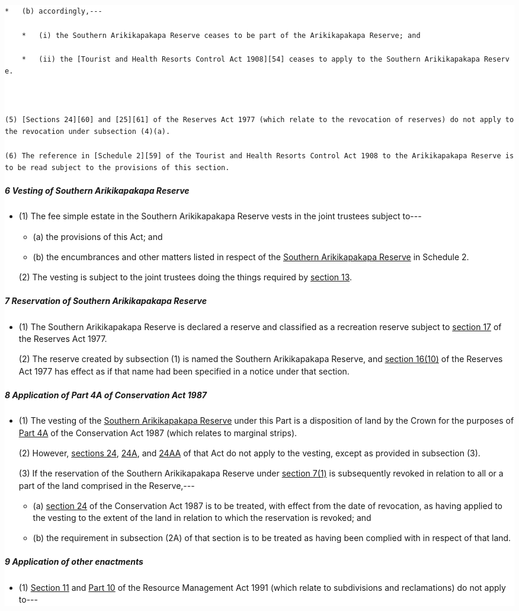     *   (b) accordingly,---
            
        *   (i) the Southern Arikikapakapa Reserve ceases to be part of the Arikikapakapa Reserve; and
        
        *   (ii) the [Tourist and Health Resorts Control Act 1908][54] ceases to apply to the Southern Arikikapakapa Reserve.
        
        
    
    (5) [Sections 24][60] and [25][61] of the Reserves Act 1977 (which relate to the revocation of reserves) do not apply to the revocation under subsection (4)(a).
    
    (6) The reference in [Schedule 2][59] of the Tourist and Health Resorts Control Act 1908 to the Arikikapakapa Reserve is to be read subject to the provisions of this section.

##### 6 Vesting of Southern Arikikapakapa Reserve
    
*   (1) The fee simple estate in the Southern Arikikapakapa Reserve vests in the joint trustees subject to---
        
    *   (a) the provisions of this Act; and
    
    *   (b) the encumbrances and other matters listed in respect of the [Southern Arikikapakapa Reserve][62] in Schedule 2\.
    
    (2) The vesting is subject to the joint trustees doing the things required by [section 13][19].

##### 7 Reservation of Southern Arikikapakapa Reserve
    
*   (1) The Southern Arikikapakapa Reserve is declared a reserve and classified as a recreation reserve subject to [section 17][58] of the Reserves Act 1977\.
    
    (2) The reserve created by subsection (1) is named the Southern Arikikapakapa Reserve, and [section 16(10)][63] of the Reserves Act 1977 has effect as if that name had been specified in a notice under that section.

##### 8 Application of Part 4A of Conservation Act 1987
    
*   (1) The vesting of the [Southern Arikikapakapa Reserve][8] under this Part is a disposition of land by the Crown for the purposes of [Part 4A][64] of the Conservation Act 1987 (which relates to marginal strips).
    
    (2) However, [sections 24][65], [24A][66], and [24AA][67] of that Act do not apply to the vesting, except as provided in subsection (3).
    
    (3) If the reservation of the Southern Arikikapakapa Reserve under [section 7(1)][11] is subsequently revoked in relation to all or a part of the land comprised in the Reserve,---
        
    *   (a) [section 24][65] of the Conservation Act 1987 is to be treated, with effect from the date of revocation, as having applied to the vesting to the extent of the land in relation to which the reservation is revoked; and
    
    *   (b) the requirement in subsection (2A) of that section is to be treated as having been complied with in respect of that land.
    
    

##### 9 Application of other enactments
    
*   (1) [Section 11][16] and [Part 10][68] of the Resource Management Act 1991 (which relate to subdivisions and reclamations) do not apply to---
        

[0]: http://www.legislation.govt.nz/act/public/2009/0050/latest/link.aspx?id=DLM195466
[1]: http://www.legislation.govt.nz/act/public/2009/0050/latest/whole.html#DLM1370300
[2]: http://www.legislation.govt.nz/act/public/2009/0050/latest/whole.html#DLM1569908
[3]: http://www.legislation.govt.nz/act/public/2009/0050/latest/whole.html#DLM1569909
[4]: http://www.legislation.govt.nz/act/public/2009/0050/latest/whole.html#DLM1370302
[5]: http://www.legislation.govt.nz/act/public/2009/0050/latest/whole.html#DLM1370303
[6]: http://www.legislation.govt.nz/act/public/2009/0050/latest/whole.html#DLM1370324
[7]: http://www.legislation.govt.nz/act/public/2009/0050/latest/whole.html#DLM1370325
[8]: http://www.legislation.govt.nz/act/public/2009/0050/latest/whole.html#DLM1370326
[9]: http://www.legislation.govt.nz/act/public/2009/0050/latest/whole.html#DLM1569944
[10]: http://www.legislation.govt.nz/act/public/2009/0050/latest/whole.html#DLM1569945
[11]: http://www.legislation.govt.nz/act/public/2009/0050/latest/whole.html#DLM1569946
[12]: http://www.legislation.govt.nz/act/public/2009/0050/latest/whole.html#DLM1569947
[13]: http://www.legislation.govt.nz/act/public/2009/0050/latest/whole.html#DLM1569948
[14]: http://www.legislation.govt.nz/act/public/2009/0050/latest/whole.html#DLM1569949
[15]: http://www.legislation.govt.nz/act/public/2009/0050/latest/whole.html#DLM1569950
[16]: http://www.legislation.govt.nz/act/public/2009/0050/latest/whole.html#DLM1569951
[17]: http://www.legislation.govt.nz/act/public/2009/0050/latest/whole.html#DLM1569952
[18]: http://www.legislation.govt.nz/act/public/2009/0050/latest/whole.html#DLM1569953
[19]: http://www.legislation.govt.nz/act/public/2009/0050/latest/whole.html#DLM1569954
[20]: http://www.legislation.govt.nz/act/public/2009/0050/latest/whole.html#DLM1569955
[21]: http://www.legislation.govt.nz/act/public/2009/0050/latest/whole.html#DLM1569956
[22]: http://www.legislation.govt.nz/act/public/2009/0050/latest/whole.html#DLM1569957
[23]: http://www.legislation.govt.nz/act/public/2009/0050/latest/whole.html#DLM1569958
[24]: http://www.legislation.govt.nz/act/public/2009/0050/latest/whole.html#DLM1370342
[25]: http://www.legislation.govt.nz/act/public/2009/0050/latest/whole.html#DLM1569959
[26]: http://www.legislation.govt.nz/act/public/2009/0050/latest/whole.html#DLM1569960
[27]: http://www.legislation.govt.nz/act/public/2009/0050/latest/whole.html#DLM1569961
[28]: http://www.legislation.govt.nz/act/public/2009/0050/latest/whole.html#DLM1569962
[29]: http://www.legislation.govt.nz/act/public/2009/0050/latest/whole.html#DLM1569963
[30]: http://www.legislation.govt.nz/act/public/2009/0050/latest/whole.html#DLM1569967
[31]: http://www.legislation.govt.nz/act/public/2009/0050/latest/whole.html#DLM1569968
[32]: http://www.legislation.govt.nz/act/public/2009/0050/latest/whole.html#DLM1370338
[33]: http://www.legislation.govt.nz/act/public/2009/0050/latest/whole.html#DLM1569969
[34]: http://www.legislation.govt.nz/act/public/2009/0050/latest/whole.html#DLM1569970
[35]: http://www.legislation.govt.nz/act/public/2009/0050/latest/whole.html#DLM1569971
[36]: http://www.legislation.govt.nz/act/public/2009/0050/latest/whole.html#DLM1569972
[37]: http://www.legislation.govt.nz/act/public/2009/0050/latest/whole.html#DLM1569973
[38]: http://www.legislation.govt.nz/act/public/2009/0050/latest/whole.html#DLM1569979
[39]: http://www.legislation.govt.nz/act/public/2009/0050/latest/whole.html#DLM1569981
[40]: http://www.legislation.govt.nz/act/public/2009/0050/latest/whole.html#DLM1569982
[41]: http://www.legislation.govt.nz/act/public/2009/0050/latest/whole.html#DLM1569983
[42]: http://www.legislation.govt.nz/act/public/2009/0050/latest/whole.html#DLM1569984
[43]: http://www.legislation.govt.nz/act/public/2009/0050/latest/whole.html#DLM1569986
[44]: http://www.legislation.govt.nz/act/public/2009/0050/latest/whole.html#DLM1569987
[45]: http://www.legislation.govt.nz/act/public/2009/0050/latest/whole.html#DLM1569990
[46]: http://www.legislation.govt.nz/act/public/2009/0050/latest/whole.html#DLM1569991
[47]: http://www.legislation.govt.nz/act/public/2009/0050/latest/whole.html#DLM1569995
[48]: http://www.legislation.govt.nz/act/public/2009/0050/latest/whole.html#DLM1502000
[49]: http://www.legislation.govt.nz/act/public/2009/0050/latest/whole.html#DLM1569998
[50]: http://www.legislation.govt.nz/act/public/2009/0050/latest/whole.html#DLM1370344
[51]: http://www.legislation.govt.nz/act/public/2009/0050/latest/whole.html#DLM1370345
[52]: http://www.legislation.govt.nz/act/public/2009/0050/latest/link.aspx?id=DLM1375500
[53]: http://www.legislation.govt.nz/act/public/2009/0050/latest/link.aspx?id=DLM444304
[54]: http://www.legislation.govt.nz/act/public/2009/0050/latest/link.aspx?id=DLM175060
[55]: http://www.legislation.govt.nz/act/public/2009/0050/latest/link.aspx?id=DLM435834
[56]: http://www.legislation.govt.nz/act/public/2009/0050/latest/link.aspx?id=DLM3291826
[57]: http://www.legislation.govt.nz/act/public/2009/0050/latest/link.aspx?id=DLM1375881
[58]: http://www.legislation.govt.nz/act/public/2009/0050/latest/link.aspx?id=DLM444605
[59]: http://www.legislation.govt.nz/act/public/2009/0050/latest/link.aspx?id=DLM175096
[60]: http://www.legislation.govt.nz/act/public/2009/0050/latest/link.aspx?id=DLM444632
[61]: http://www.legislation.govt.nz/act/public/2009/0050/latest/link.aspx?id=DLM444648
[62]: http://www.legislation.govt.nz/act/public/2009/0050/latest/whole.html#DLM1570005
[63]: http://www.legislation.govt.nz/act/public/2009/0050/latest/link.aspx?id=DLM444492
[64]: http://www.legislation.govt.nz/act/public/2009/0050/latest/link.aspx?id=DLM104697
[65]: http://www.legislation.govt.nz/act/public/2009/0050/latest/link.aspx?id=DLM104699
[66]: http://www.legislation.govt.nz/act/public/2009/0050/latest/link.aspx?id=DLM104910
[67]: http://www.legislation.govt.nz/act/public/2009/0050/latest/link.aspx?id=DLM104914
[68]: http://www.legislation.govt.nz/act/public/2009/0050/latest/link.aspx?id=DLM236786
[69]: http://www.legislation.govt.nz/act/public/2009/0050/latest/link.aspx?id=DLM1370326
[70]: http://www.legislation.govt.nz/act/public/2009/0050/latest/link.aspx?id=DLM246310
[71]: http://www.legislation.govt.nz/act/public/2009/0050/latest/link.aspx?id=DLM246311
[72]: http://www.legislation.govt.nz/act/public/2009/0050/latest/link.aspx?id=DLM230272
[73]: http://www.legislation.govt.nz/act/public/2009/0050/latest/link.aspx?id=DLM444702
[74]: http://www.legislation.govt.nz/act/public/2009/0050/latest/link.aspx?id=DLM445052
[75]: http://www.legislation.govt.nz/act/public/2009/0050/latest/link.aspx?id=DLM445059
[76]: http://www.legislation.govt.nz/act/public/2009/0050/latest/link.aspx?id=DLM444920
[77]: http://www.legislation.govt.nz/act/public/2009/0050/latest/link.aspx?id=DLM444929
[78]: http://www.legislation.govt.nz/act/public/2009/0050/latest/link.aspx?id=DLM444934
[79]: http://www.legislation.govt.nz/act/public/2009/0050/latest/link.aspx?id=DLM444949
[80]: http://www.legislation.govt.nz/act/public/2009/0050/latest/whole.html#DLM1570007
[81]: http://www.legislation.govt.nz/act/public/2009/0050/latest/link.aspx?id=DLM103609
[82]: http://www.legislation.govt.nz/act/public/2009/0050/latest/whole.html#DLM1570006
[83]: http://www.legislation.govt.nz/act/public/2009/0050/latest/link.aspx?id=DLM348782
[84]: http://www.legislation.govt.nz/act/public/2009/0050/latest/link.aspx?id=DLM104928
[85]: http://www.legislation.govt.nz/act/public/2009/0050/latest/link.aspx?id=DLM1375895
[86]: http://www.legislation.govt.nz/act/public/2009/0050/latest/link.aspx?id=DLM353436
[87]: http://www.legislation.govt.nz/act/public/2009/0050/latest/link.aspx?id=DLM1512300
[88]: http://www.legislation.govt.nz/act/public/2009/0050/latest/link.aspx?id=DLM1517475
[89]: http://www.legislation.govt.nz/act/public/2009/0050/latest/link.aspx?id=DLM1517497
[90]: http://www.legislation.govt.nz/act/public/2009/0050/latest/link.aspx?id=DLM444936
[91]: http://www.legislation.govt.nz/act/public/2009/0050/latest/link.aspx?id=DLM231942
[92]: http://www.legislation.govt.nz/act/public/2009/0050/latest/link.aspx?id=DLM420676
[93]: http://www.legislation.govt.nz/act/public/2009/0050/latest/link.aspx?id=DLM1375888
[94]: http://www.legislation.govt.nz/act/public/2009/0050/latest/link.aspx?id=DLM1375890
[95]: http://www.pco.parliament.govt.nz/reprints/
[96]: http://www.legislation.govt.nz/act/public/2009/0050/latest/link.aspx?id=DLM195439
[97]: http://www.pco.parliament.govt.nz/editorial-conventions/
[98]: http://www.legislation.govt.nz/act/public/2009/0050/latest/link.aspx?id=DLM195468
[99]: http://www.legislation.govt.nz/act/public/2009/0050/latest/link.aspx?id=DLM195470